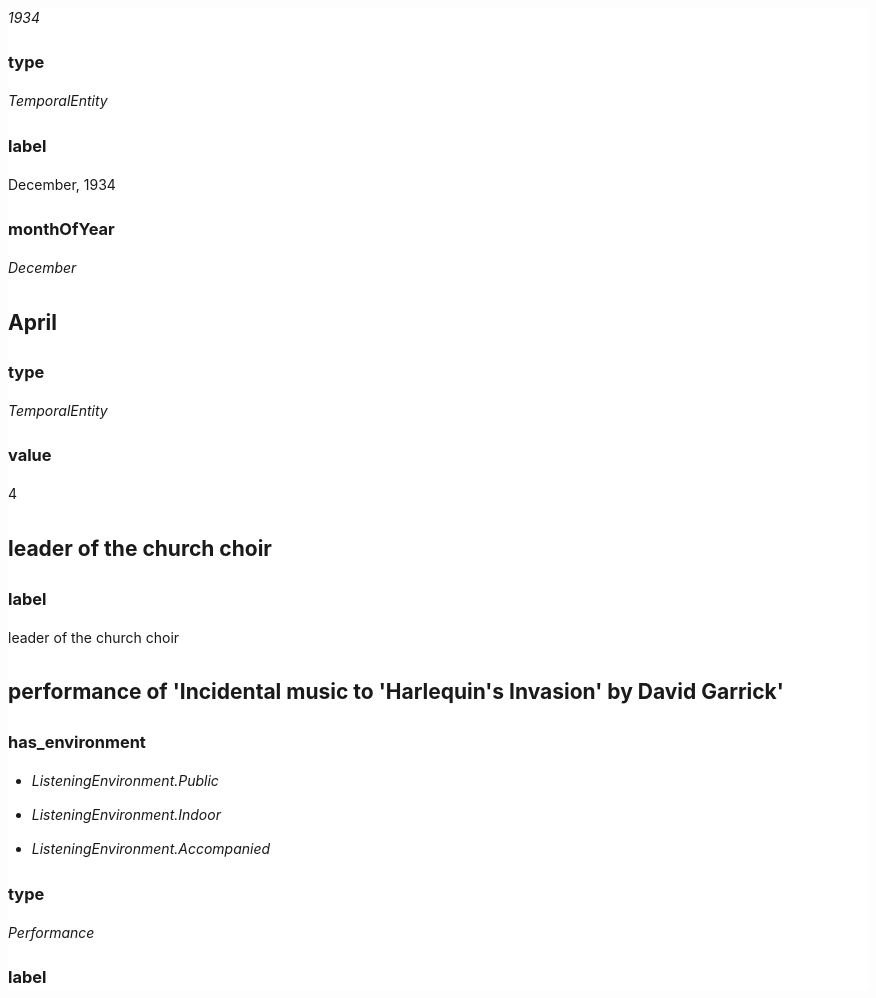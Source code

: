 
*1934*

### type


*TemporalEntity*

### label


December, 1934

### monthOfYear


*December*

## April

### type


*TemporalEntity*

### value


4

## leader of the church choir

### label


leader of the church choir

## performance of 'Incidental music to 'Harlequin's Invasion' by David Garrick'

### has_environment

 - *ListeningEnvironment.Public*

 - *ListeningEnvironment.Indoor*

 - *ListeningEnvironment.Accompanied*

### type


*Performance*

### label
